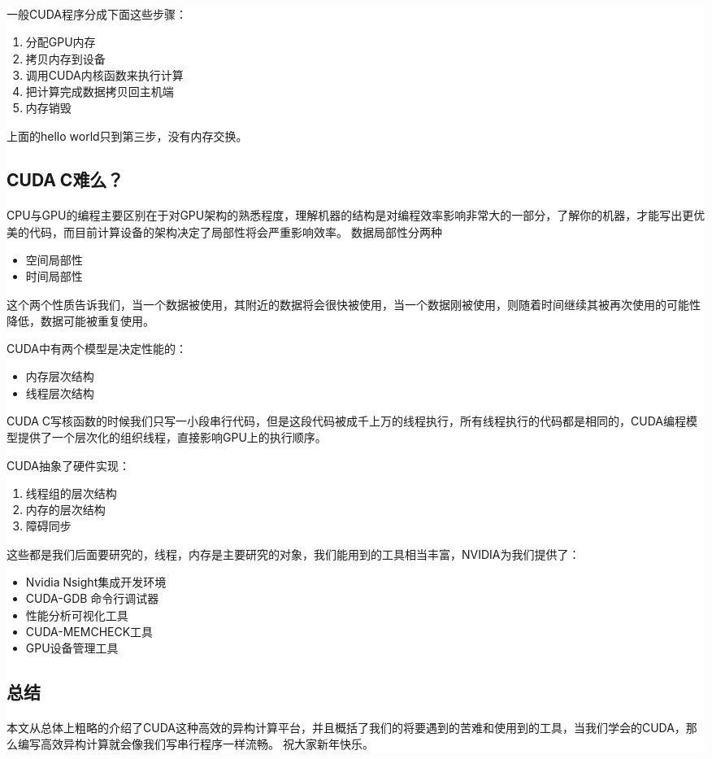 一般CUDA程序分成下面这些步骤：
1. 分配GPU内存
2. 拷贝内存到设备
3. 调用CUDA内核函数来执行计算
4. 把计算完成数据拷贝回主机端
5. 内存销毁

上面的hello world只到第三步，没有内存交换。

## CUDA C难么？
CPU与GPU的编程主要区别在于对GPU架构的熟悉程度，理解机器的结构是对编程效率影响非常大的一部分，了解你的机器，才能写出更优美的代码，而目前计算设备的架构决定了局部性将会严重影响效率。
数据局部性分两种
- 空间局部性
- 时间局部性

这个两个性质告诉我们，当一个数据被使用，其附近的数据将会很快被使用，当一个数据刚被使用，则随着时间继续其被再次使用的可能性降低，数据可能被重复使用。

CUDA中有两个模型是决定性能的：
- 内存层次结构
- 线程层次结构

CUDA C写核函数的时候我们只写一小段串行代码，但是这段代码被成千上万的线程执行，所有线程执行的代码都是相同的，CUDA编程模型提供了一个层次化的组织线程，直接影响GPU上的执行顺序。

CUDA抽象了硬件实现：
1. 线程组的层次结构
2. 内存的层次结构
3. 障碍同步

这些都是我们后面要研究的，线程，内存是主要研究的对象，我们能用到的工具相当丰富，NVIDIA为我们提供了：
- Nvidia Nsight集成开发环境
- CUDA-GDB 命令行调试器
- 性能分析可视化工具
- CUDA-MEMCHECK工具
- GPU设备管理工具

## 总结
本文从总体上粗略的介绍了CUDA这种高效的异构计算平台，并且概括了我们的将要遇到的苦难和使用到的工具，当我们学会的CUDA，那么编写高效异构计算就会像我们写串行程序一样流畅。
祝大家新年快乐。
